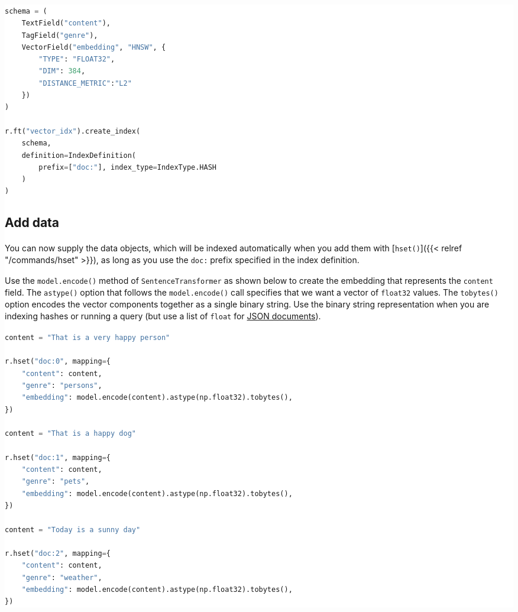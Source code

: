 ```python
schema = (
    TextField("content"),
    TagField("genre"),
    VectorField("embedding", "HNSW", {
        "TYPE": "FLOAT32",
        "DIM": 384,
        "DISTANCE_METRIC":"L2"
    })
)

r.ft("vector_idx").create_index(
    schema,
    definition=IndexDefinition(
        prefix=["doc:"], index_type=IndexType.HASH
    )
)
```

## Add data

You can now supply the data objects, which will be indexed automatically
when you add them with [`hset()`]({{< relref "/commands/hset" >}}), as long as
you use the `doc:` prefix specified in the index definition.

Use the `model.encode()` method of `SentenceTransformer`
as shown below to create the embedding that represents the `content` field.
The `astype()` option that follows the `model.encode()` call specifies that
we want a vector of `float32` values. The `tobytes()` option encodes the
vector components together as a single binary string.
Use the binary string representation when you are indexing hashes
or running a query (but use a list of `float` for
[JSON documents](#differences-with-json-documents)).

```python
content = "That is a very happy person"

r.hset("doc:0", mapping={
    "content": content,
    "genre": "persons",
    "embedding": model.encode(content).astype(np.float32).tobytes(),
})

content = "That is a happy dog"

r.hset("doc:1", mapping={
    "content": content,
    "genre": "pets",
    "embedding": model.encode(content).astype(np.float32).tobytes(),
})

content = "Today is a sunny day"

r.hset("doc:2", mapping={
    "content": content,
    "genre": "weather",
    "embedding": model.encode(content).astype(np.float32).tobytes(),
})
```
